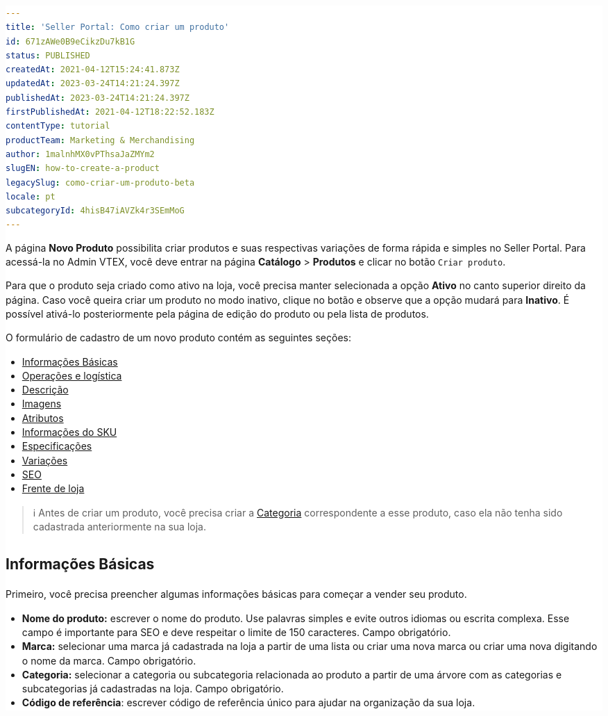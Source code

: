```yaml
---
title: 'Seller Portal: Como criar um produto'
id: 671zAWe0B9eCikzDu7kB1G
status: PUBLISHED
createdAt: 2021-04-12T15:24:41.873Z
updatedAt: 2023-03-24T14:21:24.397Z
publishedAt: 2023-03-24T14:21:24.397Z
firstPublishedAt: 2021-04-12T18:22:52.183Z
contentType: tutorial
productTeam: Marketing & Merchandising
author: 1malnhMX0vPThsaJaZMYm2
slugEN: how-to-create-a-product
legacySlug: como-criar-um-produto-beta
locale: pt
subcategoryId: 4hisB47iAVZk4r3SEmMoG
---
```


A página **Novo Produto** possibilita criar produtos e suas respectivas variações de forma rápida e simples no Seller Portal. Para acessá-la no Admin VTEX, você deve entrar na página **Catálogo** > **Produtos** e clicar no botão `Criar produto`.

Para que o produto seja criado como ativo na loja, você precisa manter selecionada a opção **Ativo** <i class="fas fa-toggle-on"></i> no canto superior direito da página. Caso você queira criar um produto no modo inativo, clique no botão <i class="fas fa-toggle-on"></i> e observe que a opção mudará para **Inativo**. É possível ativá-lo posteriormente pela página de edição do produto ou pela lista de produtos.

O formulário de cadastro de um novo produto contém as seguintes seções:

*   [Informações Básicas](#informacoes-basicas)
*   [Operações e logística](#operacoes-e-logistica)
*   [Descrição](#descricao)
*   [Imagens](#imagens)
*   [Atributos](#atributos)
*   [Informações do SKU](#informacoes-do-sku)
*   [Especificações](#especificacoes)
*   [Variações](#variacoes)
*   [SEO](#seo)
*   [Frente de loja](#frente-de-loja)

> ℹ️ Antes de criar um produto, você precisa criar a [Categoria](https://help.vtex.com/pt/tutorial/cadastrando-categoria--tutorials_206?&utm_source=autocomplete) correspondente a esse produto, caso ela não tenha sido cadastrada anteriormente na sua loja.

## Informações Básicas

Primeiro, você precisa preencher algumas informações básicas para começar a vender seu produto.

*   **Nome do produto:** escrever o nome do produto. Use palavras simples e evite outros idiomas ou escrita complexa. Esse campo é importante para SEO e deve respeitar o limite de 150 caracteres. Campo obrigatório.
*   **Marca:** selecionar uma marca já cadastrada na loja a partir de uma lista ou criar uma nova marca ou criar uma nova digitando o nome da marca. Campo obrigatório.
*   **Categoria:** selecionar a categoria ou subcategoria relacionada ao produto a partir de uma árvore com as categorias e subcategorias já cadastradas na loja. Campo obrigatório.
*   **Código de referência**: escrever código de referência único para ajudar na organização da sua loja.
